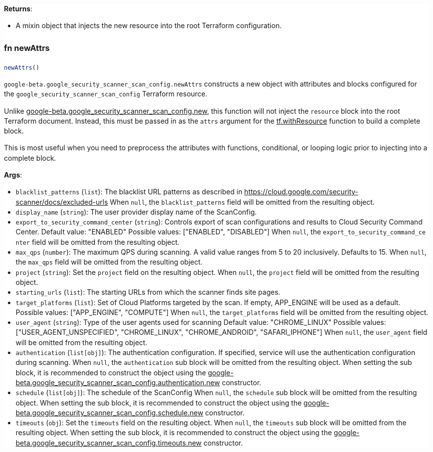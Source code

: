 **Returns**:
- A mixin object that injects the new resource into the root Terraform configuration.


### fn newAttrs

```ts
newAttrs()
```


`google-beta.google_security_scanner_scan_config.newAttrs` constructs a new object with attributes and blocks configured for the `google_security_scanner_scan_config`
Terraform resource.

Unlike [google-beta.google_security_scanner_scan_config.new](#fn-new), this function will not inject the `resource`
block into the root Terraform document. Instead, this must be passed in as the `attrs` argument for the
[tf.withResource](https://github.com/tf-libsonnet/core/tree/main/docs#fn-withresource) function to build a complete block.

This is most useful when you need to preprocess the attributes with functions, conditional, or looping logic prior to
injecting into a complete block.

**Args**:
  - `blacklist_patterns` (`list`): The blacklist URL patterns as described in
https://cloud.google.com/security-scanner/docs/excluded-urls When `null`, the `blacklist_patterns` field will be omitted from the resulting object.
  - `display_name` (`string`): The user provider display name of the ScanConfig.
  - `export_to_security_command_center` (`string`): Controls export of scan configurations and results to Cloud Security Command Center. Default value: &#34;ENABLED&#34; Possible values: [&#34;ENABLED&#34;, &#34;DISABLED&#34;] When `null`, the `export_to_security_command_center` field will be omitted from the resulting object.
  - `max_qps` (`number`): The maximum QPS during scanning. A valid value ranges from 5 to 20 inclusively.
Defaults to 15. When `null`, the `max_qps` field will be omitted from the resulting object.
  - `project` (`string`): Set the `project` field on the resulting object. When `null`, the `project` field will be omitted from the resulting object.
  - `starting_urls` (`list`): The starting URLs from which the scanner finds site pages.
  - `target_platforms` (`list`): Set of Cloud Platforms targeted by the scan. If empty, APP_ENGINE will be used as a default. Possible values: [&#34;APP_ENGINE&#34;, &#34;COMPUTE&#34;] When `null`, the `target_platforms` field will be omitted from the resulting object.
  - `user_agent` (`string`): Type of the user agents used for scanning Default value: &#34;CHROME_LINUX&#34; Possible values: [&#34;USER_AGENT_UNSPECIFIED&#34;, &#34;CHROME_LINUX&#34;, &#34;CHROME_ANDROID&#34;, &#34;SAFARI_IPHONE&#34;] When `null`, the `user_agent` field will be omitted from the resulting object.
  - `authentication` (`list[obj]`): The authentication configuration.
If specified, service will use the authentication configuration during scanning. When `null`, the `authentication` sub block will be omitted from the resulting object. When setting the sub block, it is recommended to construct the object using the [google-beta.google_security_scanner_scan_config.authentication.new](#fn-authenticationnew) constructor.
  - `schedule` (`list[obj]`): The schedule of the ScanConfig When `null`, the `schedule` sub block will be omitted from the resulting object. When setting the sub block, it is recommended to construct the object using the [google-beta.google_security_scanner_scan_config.schedule.new](#fn-schedulenew) constructor.
  - `timeouts` (`obj`): Set the `timeouts` field on the resulting object. When `null`, the `timeouts` sub block will be omitted from the resulting object. When setting the sub block, it is recommended to construct the object using the [google-beta.google_security_scanner_scan_config.timeouts.new](#fn-timeoutsnew) constructor.
